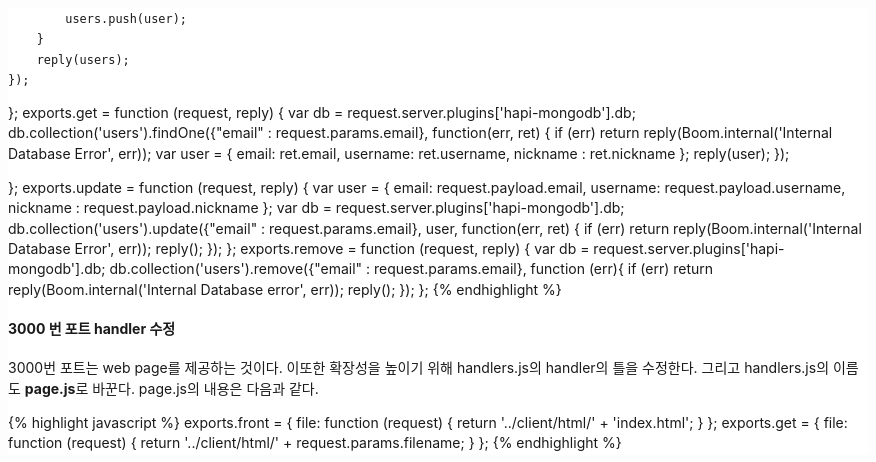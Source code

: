             users.push(user);
        }
        reply(users);
    });
};
exports.get = function (request, reply) {
    var db = request.server.plugins['hapi-mongodb'].db;
    db.collection('users').findOne({"email" : request.params.email}, function(err, ret) {
        if (err)
            return reply(Boom.internal('Internal Database Error', err));
        var user = {
            email: ret.email,
            username: ret.username,
            nickname : ret.nickname
        };
        reply(user);
    });

};
exports.update = function (request, reply) {
    var user = {
        email: request.payload.email,
        username: request.payload.username,
        nickname : request.payload.nickname
    };
    var db = request.server.plugins['hapi-mongodb'].db;
    db.collection('users').update({"email" : request.params.email}, user, function(err, ret) {
        if (err)
            return reply(Boom.internal('Internal Database Error', err));
        reply();
    });
};
exports.remove = function (request, reply) {
    var db = request.server.plugins['hapi-mongodb'].db;
    db.collection('users').remove({"email" : request.params.email}, function (err){
        if (err)
            return reply(Boom.internal('Internal Database error', err));
        reply();
    });
};
{% endhighlight %}

#### 3000 번 포트 handler 수정

3000번 포트는 web page를 제공하는 것이다. 이또한 확장성을 높이기 위해 handlers.js의 handler의 틀을 수정한다. 그리고 handlers.js의 이름도 **page.js**로 바꾼다. page.js의 내용은 다음과 같다. 

{% highlight javascript %}
exports.front = {
    file: function (request) {
        return '../client/html/' + 'index.html';
    }
};
exports.get = {
    file: function (request) {
        return '../client/html/' + request.params.filename;
    }
};
{% endhighlight %}
